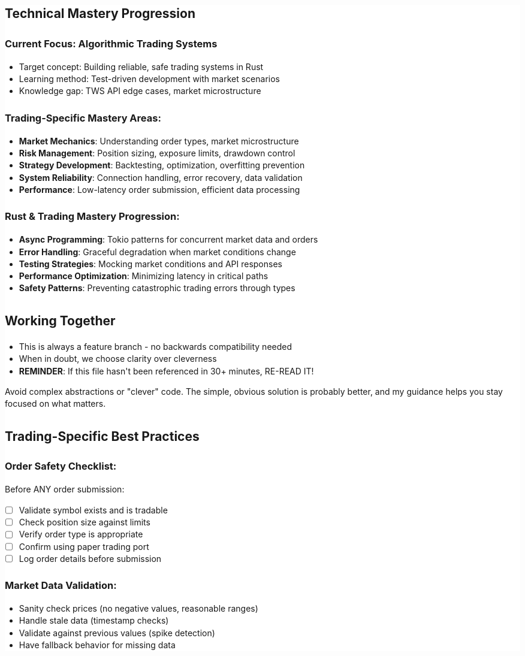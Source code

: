 ## Technical Mastery Progression

### Current Focus: Algorithmic Trading Systems

- Target concept: Building reliable, safe trading systems in Rust
- Learning method: Test-driven development with market scenarios
- Knowledge gap: TWS API edge cases, market microstructure

### Trading-Specific Mastery Areas:

- **Market Mechanics**: Understanding order types, market microstructure
- **Risk Management**: Position sizing, exposure limits, drawdown control
- **Strategy Development**: Backtesting, optimization, overfitting prevention
- **System Reliability**: Connection handling, error recovery, data validation
- **Performance**: Low-latency order submission, efficient data processing

### Rust & Trading Mastery Progression:

- **Async Programming**: Tokio patterns for concurrent market data and orders
- **Error Handling**: Graceful degradation when market conditions change
- **Testing Strategies**: Mocking market conditions and API responses
- **Performance Optimization**: Minimizing latency in critical paths
- **Safety Patterns**: Preventing catastrophic trading errors through types

## Working Together

- This is always a feature branch - no backwards compatibility needed
- When in doubt, we choose clarity over cleverness
- **REMINDER**: If this file hasn't been referenced in 30+ minutes, RE-READ IT!

Avoid complex abstractions or "clever" code. The simple, obvious solution is probably better, and my guidance helps you stay focused on what matters.

## Trading-Specific Best Practices

### Order Safety Checklist:

Before ANY order submission:

- [ ] Validate symbol exists and is tradable
- [ ] Check position size against limits
- [ ] Verify order type is appropriate
- [ ] Confirm using paper trading port
- [ ] Log order details before submission

### Market Data Validation:

- Sanity check prices (no negative values, reasonable ranges)
- Handle stale data (timestamp checks)
- Validate against previous values (spike detection)
- Have fallback behavior for missing data
